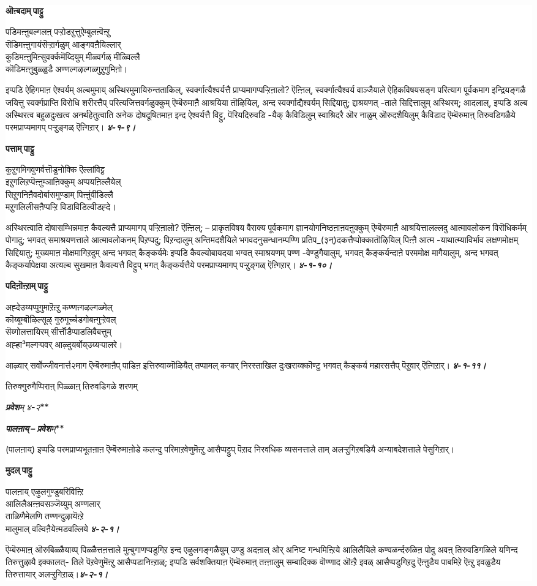 **ऒऩ्बदाम् पाट्टु**

पडिमऩ्ऩुबल्गलऩ् पऱ्ऱोडऱुत्तुऐम्बुलऩ्वॆऩ्ऱु  
सॆडिमऩ्ऩुगायंसॆऱ्ऱार्गळुम् आङ्गवऩैयिल्लार्  
कुडिमऩ्ऩुमिऩ्सुवर्क्कमॆय्दियुम् मीळ्वर्गळ् मीळ्विल्लै  
कॊडिमऩ्ऩुबुळ्ळुडै अण्णल्गऴल्गळ्गुऱुगुमिऩो।

इप्पडि ऐहिगमाऩ ऐश्वर्यम् अल्बमुमाय् अस्थिरमुमायिरुन्तताकिल्, स्वर्क्गात्यैश्वर्यत्तै प्राप्यमागप्पऱ्ऱिऩालो? ऎऩ्ऩिल्, स्वर्क्गात्यैश्वर्य वाञ्जैयाले ऐहिकविषयसङ्ग परित्याग पूर्वकमाग इन्द्रियङ्गळै जयित्तु स्वर्क्गप्राप्ति विरोधि शरीरत्तैप् परित्यजित्तवर्गळुक्कुम् ऎम्बॆरुमाऩै आश्रयिया तॊऴियिल्, अन्द स्वर्क्गाद्यैश्वर्यम् सिद्दियातु; द्दाश्रयणत् -ताले सिद्दित्तालुम् अस्थिरम्; आदलाल्, इप्पडि अल्ब अस्थिरत्व बहुळदुःखत्व अनर्थहेतुत्वाति अनेक दोषदूषितमाऩ इन्द ऐश्वर्यत्तै विट्टु, पॆरियदिरुवडि -यैक् कैविडिलुम् स्वाश्रिदरै ऒर नाळुम् ऒरुदशैयिलुम् कैविडाद ऎम्बॆरुमाऩ् तिरुवडिगळैये परमप्राप्यमागप् पऱ्ऱुङ्गळ् ऎऩ्गिऱार्। ***४-१-९।***

**पत्ताम् पाट्टु**

कुऱुगमिगवुणर्वत्तॊडुनोक्कि ऎल्लांविट्ट  
इऱुगलिऱप्पॆऩ्ऩुम्ञाऩिक्कुम् अप्पयऩिल्लैयेल्  
सिऱुगनिऩैवदोर्बासमुण्डाम् पिऩ्ऩुंवीडिल्लै  
मऱुगलिलीसऩैप्पऱ्ऱि विडाविडिल्वीडह्दे।

अस्थिरत्वाति दोषासम्भिन्नमाऩ कैवल्यत्तै प्राप्यमागप् पऱ्ऱिऩालो? ऎऩ्ऩिल्; – प्राकृतविषय वैराक्य पूर्वकमाग ज्ञानयोगनिष्ठऩाऩवऩुक्कुम् ऎम्बॆरुमाऩै आश्रयित्तालल्लदु आत्मावलोकन विरॊधिकर्मम् पोगादु; भगवत् समाश्रयणत्ताले आत्मावलोकनम् पिऱप्पदु; पिऱन्दालुम् अन्तिमदशैयिले भगवदनुसन्धानम्पण्णि प्रतिप_(३न्)दकत्तैप्पोक्कातॊऴियिल् पिऩ्ऩै आत्म
-याथात्म्याविर्भाव लक्षणमोक्षम् सिद्दियातु; मुख्यमाऩ मोक्षमागिऱदुम् अन्द भगवत् कैङ्कर्यमेः इप्पडि कैवल्योबायदया भग्वत् स्माश्रयणम् पण्ण -वेण्डुगैयालुम्, भगवत् कैङ्कर्यन्दाऩे परममोक्ष मागैयालुम्, अन्द भगवत् कैङ्कर्यापेक्षया अत्यल्ब सुखमाऩ कैवल्यत्तै विट्टुप् भगत् कैङ्कर्यत्तैये परमप्राप्यमागप् पऱ्ऱुङ्गळ् ऎऩ्गिऱार्। ***४-१-१०।***

**पदिऩॊऩ्ऱाम् पाट्टु**

अह्देउय्यप्पुगुमाऱॆऩ्ऱु कण्णऩ्गऴल्गळ्मेल्  
कॊय्बूम्बॊऴिल्सूऴ् गुरुगूर्च्चडगोबऩ्गुऱ्ऱेवल्  
सॆय्गोलत्तायिरम् सीर्त्तॊडैप्पाडलिवैबत्तुम्  
अह्हा³मल्गऱ्पवर् आऴ्दुयर्बोय्उय्यऱ्पालरे।

आऴ्वार् सर्वोज्जीवनार्त्त२माग ऎम्बॆरुमाऩैप् पाडिऩ इत्तिरुवाय्मॊऴियैत् तप्पामल् कऱ्पार् निरस्ताखिल दुःखराय्क्कॊण्टु भगवत् कैङ्कर्य महारसत्तैप् पॆऱुवार् ऎऩ्गिऱार्। ***४-१-११।***

तिरुक्गुरुगैप्पिराऩ् पिळ्ळाऩ् तिरुवडिगळे शरणम्

***प्रवेश**म् ४-२***

***पालऩाय् – प्रवेश**म्***

(पालऩाय्) इप्पडि परमप्राप्यभूतऩाऩ ऎम्बॆरुमाऩोडे कलन्दु परिमाऱवेणुमॆऩ्ऱु आसैप्पट्टुप् पॆऱाद निरवधिक व्यसनत्ताले ताम् अलऱ्ऱुगिऱबडियै अन्याबदेशत्ताले पेसुगिऱार्।

**मुदल् पाट्टु**

पालऩाय् एऴुलगुण्डुबरिविऩ्ऱि  
आलिलैअऩ्ऩवसञ्जॆय्युम् अण्णलार्  
ताळिणैमेलणि तण्णन्दुऴायॆऩ्ऱे  
मालुमाल् वल्विऩैयेऩ्मडवल्लिये ***४-२-१।***

ऎम्बॆरुमाऩ् ऒरुबिळ्ळैयाय्प् पिळ्ळैत्तऩत्ताले मुऩ्बुगाणप्पडुगिऱ इन्द एऴुलगङ्गळैयुम् उण्डु अदऩाल् ओर् अनिष्ट गन्धमिऩ्ऱिये आलिलैयिले कण्वळर्न्दरुळिऩ पोदु अवऩ् तिरुवडिगळिले यणिन्द तिरुत्तुऴायै इक्कालत्- तिले पॆऱवेणुमॆऩ्ऱु आसैप्पडानिऩ्ऱाळ्; इप्पडि सर्वशक्तियाऩ ऎम्बॆरुमाऩ् तऩ्ऩालुम् सम्बादिक्क वॊण्णाद ऒऩ्ऱै इवळ् आसैप्पडुगिऱदु ऎऩ्ऩुडैय पाबमिऱे ऎऩ्ऱु इवळुडैय तिरुत्तायार् अलऱ्ऱुगिऱाळ्।***४-२-१।***

